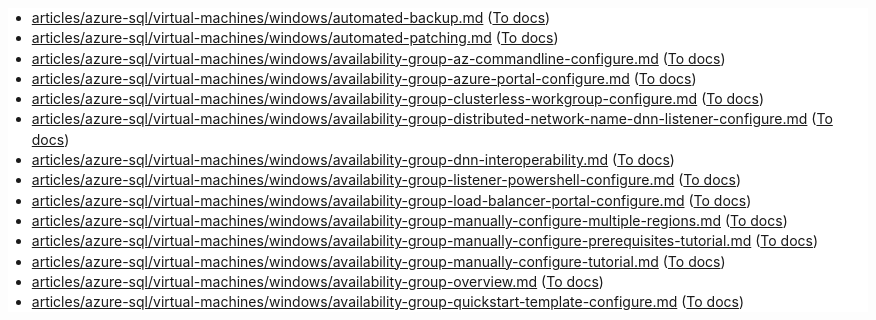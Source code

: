 - [articles/azure-sql/virtual-machines/windows/automated-backup.md](https://github.com/MicrosoftDocs/azure-docs/compare/65d2c0e..dfc4e6b#diff-f3497308230ca4aa387fff5c6c5d3ad846ffcda943e815094781fe44210185ec) ([To docs](https://docs.microsoft.com/en-us/azure/azure-sql/virtual-machines/windows/automated-backup?WT.mc_id=AZ-MVP-5003408))
- [articles/azure-sql/virtual-machines/windows/automated-patching.md](https://github.com/MicrosoftDocs/azure-docs/compare/65d2c0e..dfc4e6b#diff-5063d1baefc3e6c9c01740fa17bd9feae90ab1593e0d957ecb397d5cbc8c04ad) ([To docs](https://docs.microsoft.com/en-us/azure/azure-sql/virtual-machines/windows/automated-patching?WT.mc_id=AZ-MVP-5003408))
- [articles/azure-sql/virtual-machines/windows/availability-group-az-commandline-configure.md](https://github.com/MicrosoftDocs/azure-docs/compare/65d2c0e..dfc4e6b#diff-cd95dbc03c70f45db50b6f0c4aa271cfd8fc8379551db3c3aa83bb6bc6a06e1b) ([To docs](https://docs.microsoft.com/en-us/azure/azure-sql/virtual-machines/windows/availability-group-az-commandline-configure?WT.mc_id=AZ-MVP-5003408))
- [articles/azure-sql/virtual-machines/windows/availability-group-azure-portal-configure.md](https://github.com/MicrosoftDocs/azure-docs/compare/65d2c0e..dfc4e6b#diff-20a5893130cb4f366ef7d27140b81894c20b8bc5495a96cfbb80605809f9da32) ([To docs](https://docs.microsoft.com/en-us/azure/azure-sql/virtual-machines/windows/availability-group-azure-portal-configure?WT.mc_id=AZ-MVP-5003408))
- [articles/azure-sql/virtual-machines/windows/availability-group-clusterless-workgroup-configure.md](https://github.com/MicrosoftDocs/azure-docs/compare/65d2c0e..dfc4e6b#diff-a4c536870d51e3374aa58f128c6bef0931818726ef938e35d1bb0471881836b7) ([To docs](https://docs.microsoft.com/en-us/azure/azure-sql/virtual-machines/windows/availability-group-clusterless-workgroup-configure?WT.mc_id=AZ-MVP-5003408))
- [articles/azure-sql/virtual-machines/windows/availability-group-distributed-network-name-dnn-listener-configure.md](https://github.com/MicrosoftDocs/azure-docs/compare/65d2c0e..dfc4e6b#diff-6a0ddfe597aa49ce18c67adbe1b1b8d361e0e5e56b2eed5b3025b4d8bcf91068) ([To docs](https://docs.microsoft.com/en-us/azure/azure-sql/virtual-machines/windows/availability-group-distributed-network-name-dnn-listener-configure?WT.mc_id=AZ-MVP-5003408))
- [articles/azure-sql/virtual-machines/windows/availability-group-dnn-interoperability.md](https://github.com/MicrosoftDocs/azure-docs/compare/65d2c0e..dfc4e6b#diff-1a47897b613b2d2c09cc82412ca115219c3a5704a9d1fdafe62471f23da66f0f) ([To docs](https://docs.microsoft.com/en-us/azure/azure-sql/virtual-machines/windows/availability-group-dnn-interoperability?WT.mc_id=AZ-MVP-5003408))
- [articles/azure-sql/virtual-machines/windows/availability-group-listener-powershell-configure.md](https://github.com/MicrosoftDocs/azure-docs/compare/65d2c0e..dfc4e6b#diff-892994b4be7326bd10ffcb3eef1ff1246b09b5434b8e4893a3ea50480cfdba08) ([To docs](https://docs.microsoft.com/en-us/azure/azure-sql/virtual-machines/windows/availability-group-listener-powershell-configure?WT.mc_id=AZ-MVP-5003408))
- [articles/azure-sql/virtual-machines/windows/availability-group-load-balancer-portal-configure.md](https://github.com/MicrosoftDocs/azure-docs/compare/65d2c0e..dfc4e6b#diff-8652842cfd77bf895d4a3e74fa001ff9d41bfad6cefffddc693e173f94e8c5d3) ([To docs](https://docs.microsoft.com/en-us/azure/azure-sql/virtual-machines/windows/availability-group-load-balancer-portal-configure?WT.mc_id=AZ-MVP-5003408))
- [articles/azure-sql/virtual-machines/windows/availability-group-manually-configure-multiple-regions.md](https://github.com/MicrosoftDocs/azure-docs/compare/65d2c0e..dfc4e6b#diff-4ba05fa49c229907c9de0b6c874cca6c3a0410eb8ab6aa5eecc78329c543c330) ([To docs](https://docs.microsoft.com/en-us/azure/azure-sql/virtual-machines/windows/availability-group-manually-configure-multiple-regions?WT.mc_id=AZ-MVP-5003408))
- [articles/azure-sql/virtual-machines/windows/availability-group-manually-configure-prerequisites-tutorial.md](https://github.com/MicrosoftDocs/azure-docs/compare/65d2c0e..dfc4e6b#diff-9eb9e79c80fd902e20c0b27a7915263440766bd26a5158a72e451ccdc5851130) ([To docs](https://docs.microsoft.com/en-us/azure/azure-sql/virtual-machines/windows/availability-group-manually-configure-prerequisites-tutorial?WT.mc_id=AZ-MVP-5003408))
- [articles/azure-sql/virtual-machines/windows/availability-group-manually-configure-tutorial.md](https://github.com/MicrosoftDocs/azure-docs/compare/65d2c0e..dfc4e6b#diff-5571d141cdb9657f182256d6f68ed53bbfdcbc2cf418ed42370870ac3648f16b) ([To docs](https://docs.microsoft.com/en-us/azure/azure-sql/virtual-machines/windows/availability-group-manually-configure-tutorial?WT.mc_id=AZ-MVP-5003408))
- [articles/azure-sql/virtual-machines/windows/availability-group-overview.md](https://github.com/MicrosoftDocs/azure-docs/compare/65d2c0e..dfc4e6b#diff-e220c9a3f7cc3d82b2586f58710ebd42fea16b4dd84a4e1a14ad01767577df61) ([To docs](https://docs.microsoft.com/en-us/azure/azure-sql/virtual-machines/windows/availability-group-overview?WT.mc_id=AZ-MVP-5003408))
- [articles/azure-sql/virtual-machines/windows/availability-group-quickstart-template-configure.md](https://github.com/MicrosoftDocs/azure-docs/compare/65d2c0e..dfc4e6b#diff-fbd4ad04d85be9b79b4b13ffd02b9853824a955fc29b4cf20cb5ded5b5e84e40) ([To docs](https://docs.microsoft.com/en-us/azure/azure-sql/virtual-machines/windows/availability-group-quickstart-template-configure?WT.mc_id=AZ-MVP-5003408))